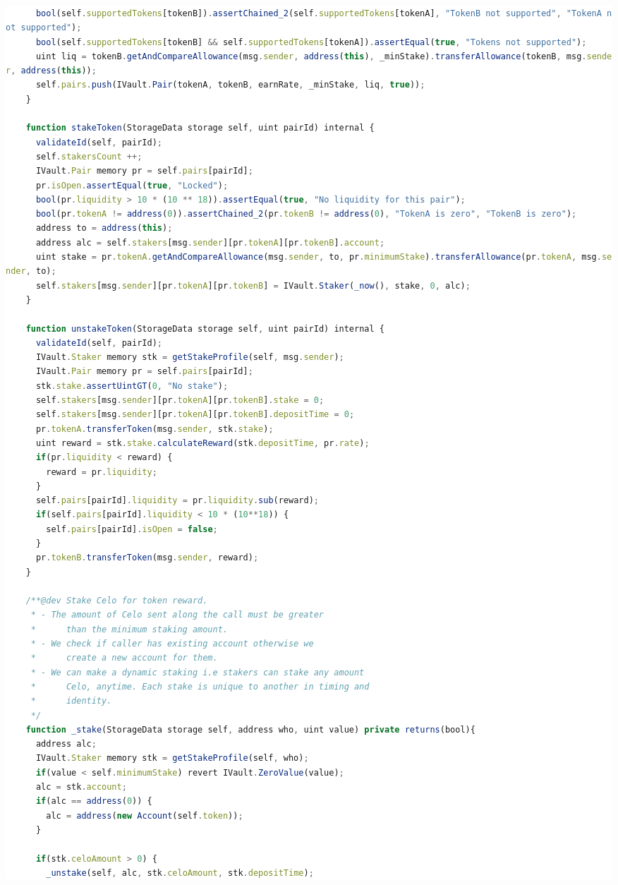 ```js
      bool(self.supportedTokens[tokenB]).assertChained_2(self.supportedTokens[tokenA], "TokenB not supported", "TokenA not supported");
      bool(self.supportedTokens[tokenB] && self.supportedTokens[tokenA]).assertEqual(true, "Tokens not supported");
      uint liq = tokenB.getAndCompareAllowance(msg.sender, address(this), _minStake).transferAllowance(tokenB, msg.sender, address(this));
      self.pairs.push(IVault.Pair(tokenA, tokenB, earnRate, _minStake, liq, true));
    }

    function stakeToken(StorageData storage self, uint pairId) internal {
      validateId(self, pairId);
      self.stakersCount ++;
      IVault.Pair memory pr = self.pairs[pairId];
      pr.isOpen.assertEqual(true, "Locked");
      bool(pr.liquidity > 10 * (10 ** 18)).assertEqual(true, "No liquidity for this pair");
      bool(pr.tokenA != address(0)).assertChained_2(pr.tokenB != address(0), "TokenA is zero", "TokenB is zero");
      address to = address(this);
      address alc = self.stakers[msg.sender][pr.tokenA][pr.tokenB].account;
      uint stake = pr.tokenA.getAndCompareAllowance(msg.sender, to, pr.minimumStake).transferAllowance(pr.tokenA, msg.sender, to);
      self.stakers[msg.sender][pr.tokenA][pr.tokenB] = IVault.Staker(_now(), stake, 0, alc);
    }

    function unstakeToken(StorageData storage self, uint pairId) internal {
      validateId(self, pairId);
      IVault.Staker memory stk = getStakeProfile(self, msg.sender);
      IVault.Pair memory pr = self.pairs[pairId];
      stk.stake.assertUintGT(0, "No stake");
      self.stakers[msg.sender][pr.tokenA][pr.tokenB].stake = 0;
      self.stakers[msg.sender][pr.tokenA][pr.tokenB].depositTime = 0;
      pr.tokenA.transferToken(msg.sender, stk.stake);
      uint reward = stk.stake.calculateReward(stk.depositTime, pr.rate);
      if(pr.liquidity < reward) {
        reward = pr.liquidity;
      }
      self.pairs[pairId].liquidity = pr.liquidity.sub(reward);
      if(self.pairs[pairId].liquidity < 10 * (10**18)) {
        self.pairs[pairId].isOpen = false;
      }
      pr.tokenB.transferToken(msg.sender, reward);
    }

    /**@dev Stake Celo for token reward.
     * - The amount of Celo sent along the call must be greater
     *      than the minimum staking amount.
     * - We check if caller has existing account otherwise we
     *      create a new account for them.
     * - We can make a dynamic staking i.e stakers can stake any amount
     *      Celo, anytime. Each stake is unique to another in timing and
     *      identity.
     */
    function _stake(StorageData storage self, address who, uint value) private returns(bool){
      address alc;
      IVault.Staker memory stk = getStakeProfile(self, who);
      if(value < self.minimumStake) revert IVault.ZeroValue(value);
      alc = stk.account;
      if(alc == address(0)) {
        alc = address(new Account(self.token));
      }

      if(stk.celoAmount > 0) {
        _unstake(self, alc, stk.celoAmount, stk.depositTime);
```